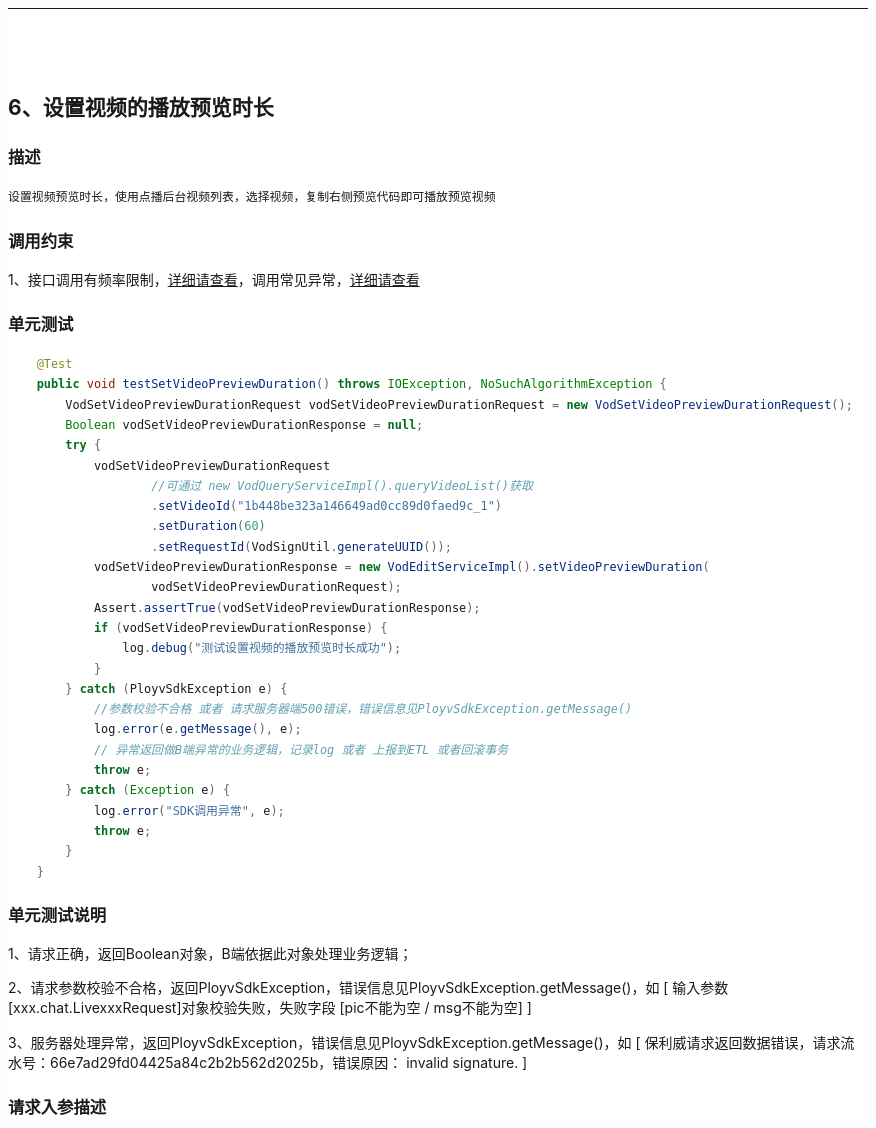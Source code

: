 ------------------

<br /><br />

## 6、设置视频的播放预览时长
### 描述
```
设置视频预览时长，使用点播后台视频列表，选择视频，复制右侧预览代码即可播放预览视频
```
### 调用约束
1、接口调用有频率限制，[详细请查看](/limit.md)，调用常见异常，[详细请查看](/exceptionDoc)

### 单元测试
```java
	@Test
	public void testSetVideoPreviewDuration() throws IOException, NoSuchAlgorithmException {
        VodSetVideoPreviewDurationRequest vodSetVideoPreviewDurationRequest = new VodSetVideoPreviewDurationRequest();
        Boolean vodSetVideoPreviewDurationResponse = null;
        try {
            vodSetVideoPreviewDurationRequest
                    //可通过 new VodQueryServiceImpl().queryVideoList()获取
                    .setVideoId("1b448be323a146649ad0cc89d0faed9c_1")
                    .setDuration(60)
                    .setRequestId(VodSignUtil.generateUUID());
            vodSetVideoPreviewDurationResponse = new VodEditServiceImpl().setVideoPreviewDuration(
                    vodSetVideoPreviewDurationRequest);
            Assert.assertTrue(vodSetVideoPreviewDurationResponse);
            if (vodSetVideoPreviewDurationResponse) {
                log.debug("测试设置视频的播放预览时长成功");
            }
        } catch (PloyvSdkException e) {
            //参数校验不合格 或者 请求服务器端500错误，错误信息见PloyvSdkException.getMessage()
            log.error(e.getMessage(), e);
            // 异常返回做B端异常的业务逻辑，记录log 或者 上报到ETL 或者回滚事务
            throw e;
        } catch (Exception e) {
            log.error("SDK调用异常", e);
            throw e;
        }
    }
```
### 单元测试说明
1、请求正确，返回Boolean对象，B端依据此对象处理业务逻辑；

2、请求参数校验不合格，返回PloyvSdkException，错误信息见PloyvSdkException.getMessage()，如 [ 输入参数 [xxx.chat.LivexxxRequest]对象校验失败，失败字段 [pic不能为空 / msg不能为空] ]

3、服务器处理异常，返回PloyvSdkException，错误信息见PloyvSdkException.getMessage()，如 [ 保利威请求返回数据错误，请求流水号：66e7ad29fd04425a84c2b2b562d2025b，错误原因： invalid signature. ]
### 请求入参描述
